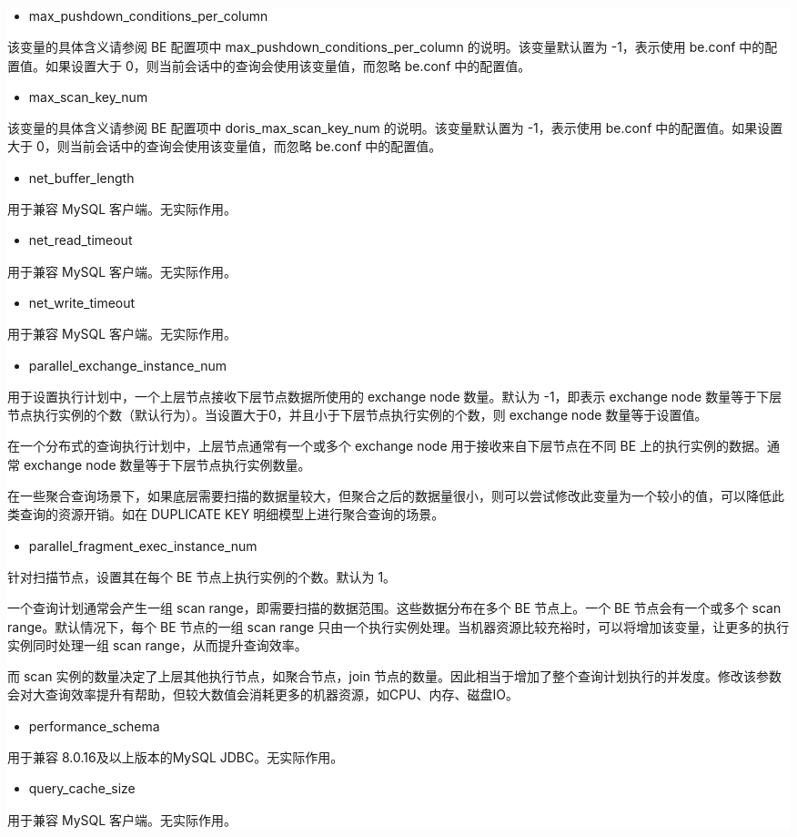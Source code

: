 *   max\_pushdown\_conditions\_per\_column

该变量的具体含义请参阅 BE 配置项中 max\_pushdown\_conditions\_per\_column 的说明。该变量默认置为 -1，表示使用 be.conf 中的配置值。如果设置大于 0，则当前会话中的查询会使用该变量值，而忽略 be.conf 中的配置值。

  

*   max\_scan\_key\_num

该变量的具体含义请参阅 BE 配置项中 doris\_max\_scan\_key\_num 的说明。该变量默认置为 -1，表示使用 be.conf 中的配置值。如果设置大于 0，则当前会话中的查询会使用该变量值，而忽略 be.conf 中的配置值。

  

*   net\_buffer\_length

用于兼容 MySQL 客户端。无实际作用。

  

*   net\_read\_timeout

用于兼容 MySQL 客户端。无实际作用。

  

*   net\_write\_timeout

用于兼容 MySQL 客户端。无实际作用。

  

*   parallel\_exchange\_instance\_num

用于设置执行计划中，一个上层节点接收下层节点数据所使用的 exchange node 数量。默认为 -1，即表示 exchange node 数量等于下层节点执行实例的个数（默认行为）。当设置大于0，并且小于下层节点执行实例的个数，则 exchange node 数量等于设置值。

在一个分布式的查询执行计划中，上层节点通常有一个或多个 exchange node 用于接收来自下层节点在不同 BE 上的执行实例的数据。通常 exchange node 数量等于下层节点执行实例数量。

在一些聚合查询场景下，如果底层需要扫描的数据量较大，但聚合之后的数据量很小，则可以尝试修改此变量为一个较小的值，可以降低此类查询的资源开销。如在 DUPLICATE KEY 明细模型上进行聚合查询的场景。

  

*   parallel\_fragment\_exec\_instance\_num

针对扫描节点，设置其在每个 BE 节点上执行实例的个数。默认为 1。

一个查询计划通常会产生一组 scan range，即需要扫描的数据范围。这些数据分布在多个 BE 节点上。一个 BE 节点会有一个或多个 scan range。默认情况下，每个 BE 节点的一组 scan range 只由一个执行实例处理。当机器资源比较充裕时，可以将增加该变量，让更多的执行实例同时处理一组 scan range，从而提升查询效率。

而 scan 实例的数量决定了上层其他执行节点，如聚合节点，join 节点的数量。因此相当于增加了整个查询计划执行的并发度。修改该参数会对大查询效率提升有帮助，但较大数值会消耗更多的机器资源，如CPU、内存、磁盘IO。

  

*   performance\_schema

用于兼容 8.0.16及以上版本的MySQL JDBC。无实际作用。

  

*   query\_cache\_size

用于兼容 MySQL 客户端。无实际作用。

  
